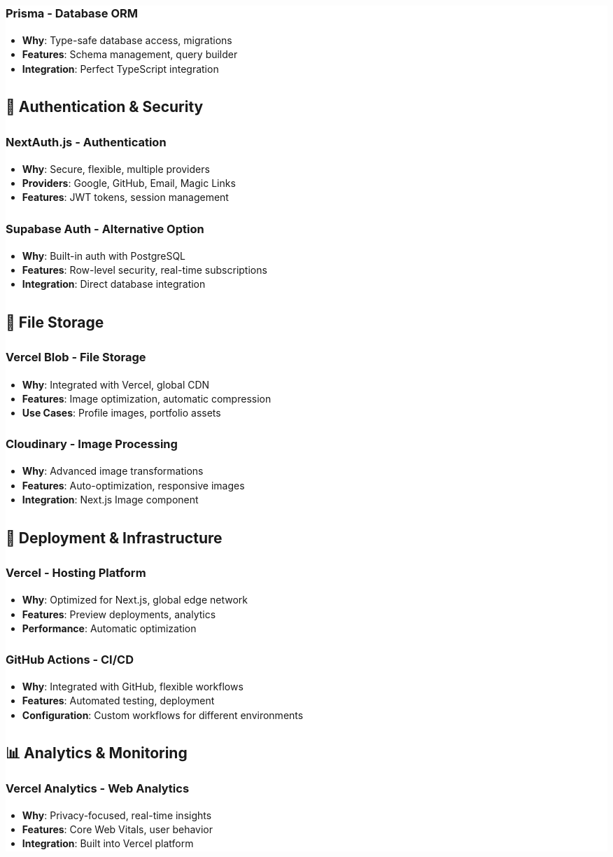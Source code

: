 ### **Prisma** - Database ORM
- **Why**: Type-safe database access, migrations
- **Features**: Schema management, query builder
- **Integration**: Perfect TypeScript integration

## 🔐 Authentication & Security

### **NextAuth.js** - Authentication
- **Why**: Secure, flexible, multiple providers
- **Providers**: Google, GitHub, Email, Magic Links
- **Features**: JWT tokens, session management

### **Supabase Auth** - Alternative Option
- **Why**: Built-in auth with PostgreSQL
- **Features**: Row-level security, real-time subscriptions
- **Integration**: Direct database integration

## 📁 File Storage

### **Vercel Blob** - File Storage
- **Why**: Integrated with Vercel, global CDN
- **Features**: Image optimization, automatic compression
- **Use Cases**: Profile images, portfolio assets

### **Cloudinary** - Image Processing
- **Why**: Advanced image transformations
- **Features**: Auto-optimization, responsive images
- **Integration**: Next.js Image component

## 🚀 Deployment & Infrastructure

### **Vercel** - Hosting Platform
- **Why**: Optimized for Next.js, global edge network
- **Features**: Preview deployments, analytics
- **Performance**: Automatic optimization

### **GitHub Actions** - CI/CD
- **Why**: Integrated with GitHub, flexible workflows
- **Features**: Automated testing, deployment
- **Configuration**: Custom workflows for different environments

## 📊 Analytics & Monitoring

### **Vercel Analytics** - Web Analytics
- **Why**: Privacy-focused, real-time insights
- **Features**: Core Web Vitals, user behavior
- **Integration**: Built into Vercel platform
